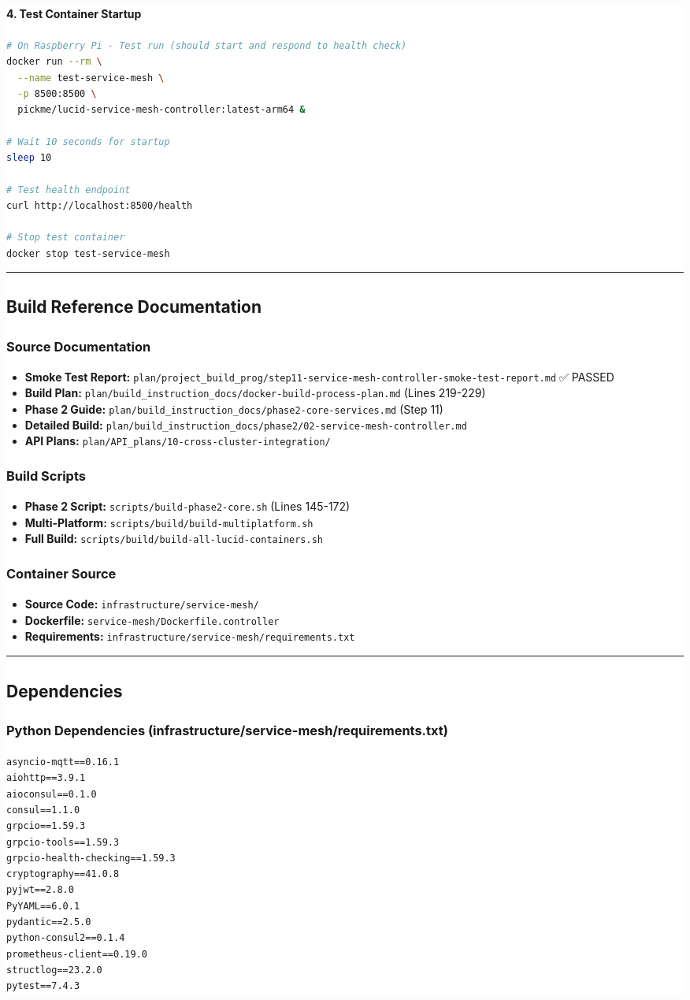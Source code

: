 #### 4. Test Container Startup
```bash
# On Raspberry Pi - Test run (should start and respond to health check)
docker run --rm \
  --name test-service-mesh \
  -p 8500:8500 \
  pickme/lucid-service-mesh-controller:latest-arm64 &

# Wait 10 seconds for startup
sleep 10

# Test health endpoint
curl http://localhost:8500/health

# Stop test container
docker stop test-service-mesh
```

---

## Build Reference Documentation

### Source Documentation
- **Smoke Test Report:** `plan/project_build_prog/step11-service-mesh-controller-smoke-test-report.md` ✅ PASSED
- **Build Plan:** `plan/build_instruction_docs/docker-build-process-plan.md` (Lines 219-229)
- **Phase 2 Guide:** `plan/build_instruction_docs/phase2-core-services.md` (Step 11)
- **Detailed Build:** `plan/build_instruction_docs/phase2/02-service-mesh-controller.md`
- **API Plans:** `plan/API_plans/10-cross-cluster-integration/`

### Build Scripts
- **Phase 2 Script:** `scripts/build-phase2-core.sh` (Lines 145-172)
- **Multi-Platform:** `scripts/build/build-multiplatform.sh`
- **Full Build:** `scripts/build/build-all-lucid-containers.sh`

### Container Source
- **Source Code:** `infrastructure/service-mesh/`
- **Dockerfile:** `service-mesh/Dockerfile.controller`
- **Requirements:** `infrastructure/service-mesh/requirements.txt`

---

## Dependencies

### Python Dependencies (infrastructure/service-mesh/requirements.txt)
```txt
asyncio-mqtt==0.16.1
aiohttp==3.9.1
aioconsul==0.1.0
consul==1.1.0
grpcio==1.59.3
grpcio-tools==1.59.3
grpcio-health-checking==1.59.3
cryptography==41.0.8
pyjwt==2.8.0
PyYAML==6.0.1
pydantic==2.5.0
python-consul2==0.1.4
prometheus-client==0.19.0
structlog==23.2.0
pytest==7.4.3
```